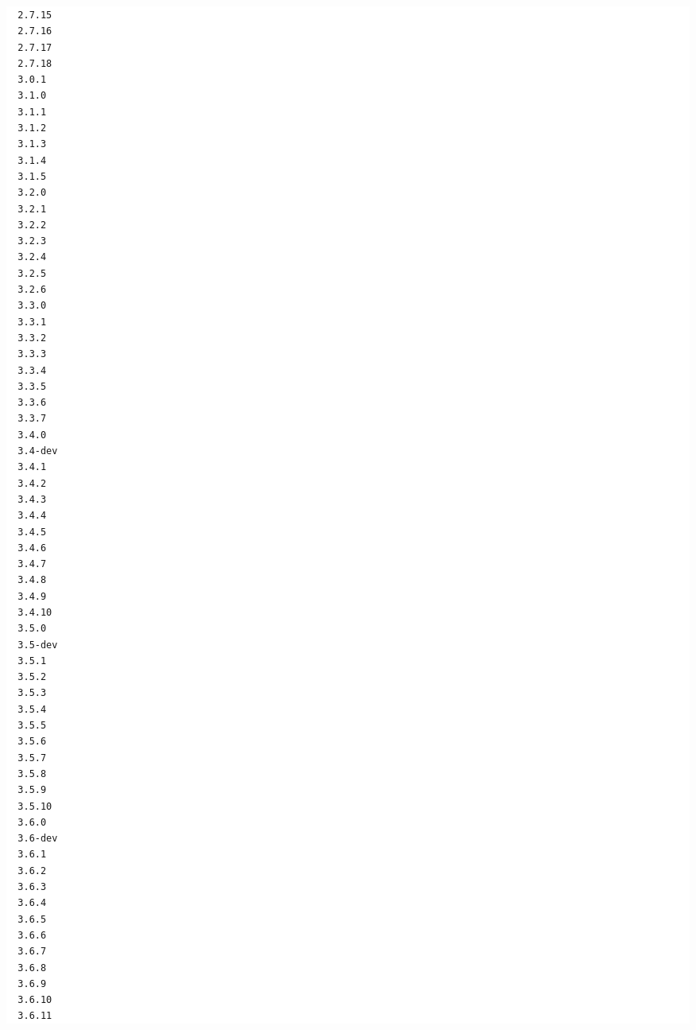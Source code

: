 ```
  2.7.15
  2.7.16
  2.7.17
  2.7.18
  3.0.1
  3.1.0
  3.1.1
  3.1.2
  3.1.3
  3.1.4
  3.1.5
  3.2.0
  3.2.1
  3.2.2
  3.2.3
  3.2.4
  3.2.5
  3.2.6
  3.3.0
  3.3.1
  3.3.2
  3.3.3
  3.3.4
  3.3.5
  3.3.6
  3.3.7
  3.4.0
  3.4-dev
  3.4.1
  3.4.2
  3.4.3
  3.4.4
  3.4.5
  3.4.6
  3.4.7
  3.4.8
  3.4.9
  3.4.10
  3.5.0
  3.5-dev
  3.5.1
  3.5.2
  3.5.3
  3.5.4
  3.5.5
  3.5.6
  3.5.7
  3.5.8
  3.5.9
  3.5.10
  3.6.0
  3.6-dev
  3.6.1
  3.6.2
  3.6.3
  3.6.4
  3.6.5
  3.6.6
  3.6.7
  3.6.8
  3.6.9
  3.6.10
  3.6.11
```